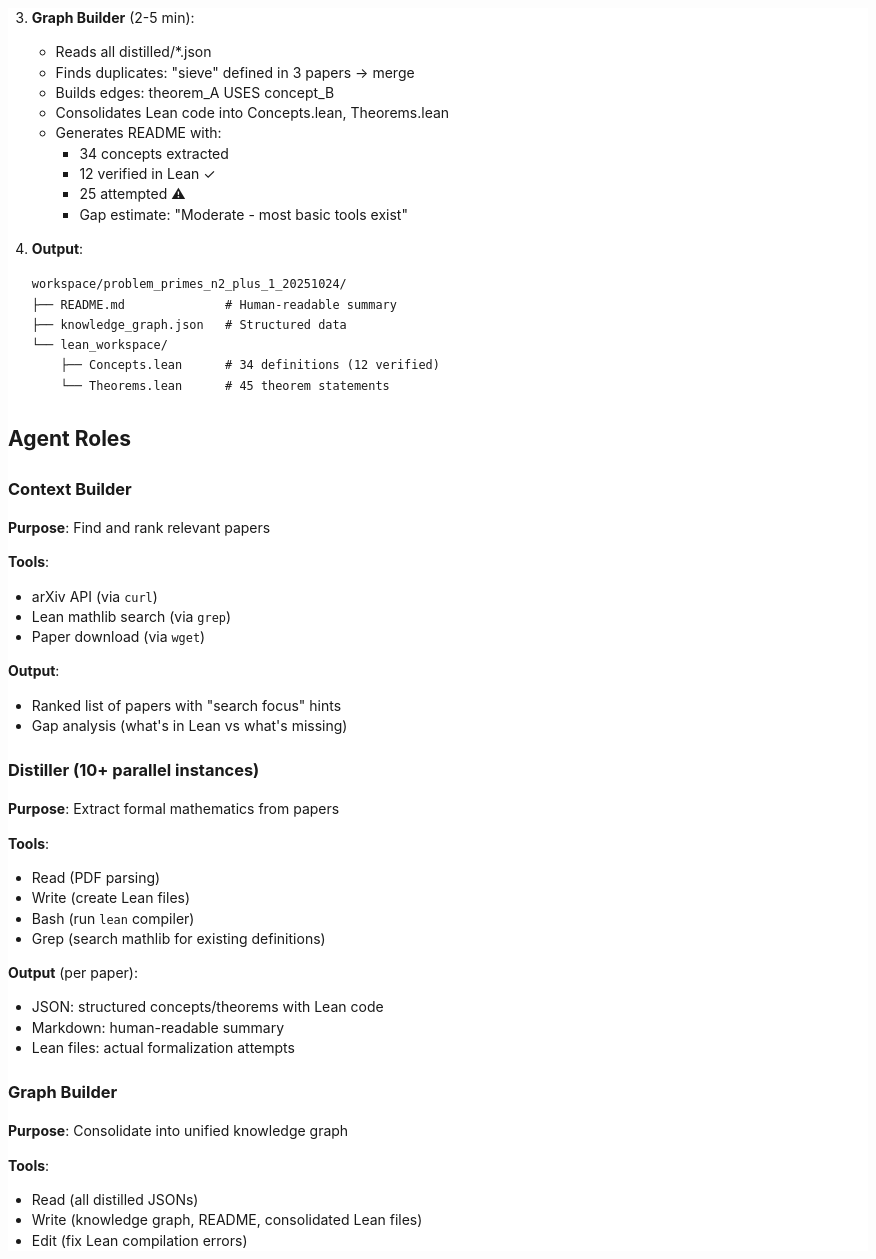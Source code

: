 3. **Graph Builder** (2-5 min):
   - Reads all distilled/*.json
   - Finds duplicates: "sieve" defined in 3 papers → merge
   - Builds edges: theorem_A USES concept_B
   - Consolidates Lean code into Concepts.lean, Theorems.lean
   - Generates README with:
     - 34 concepts extracted
     - 12 verified in Lean ✓
     - 25 attempted ⚠
     - Gap estimate: "Moderate - most basic tools exist"

4. **Output**:
   ```
   workspace/problem_primes_n2_plus_1_20251024/
   ├── README.md              # Human-readable summary
   ├── knowledge_graph.json   # Structured data
   └── lean_workspace/
       ├── Concepts.lean      # 34 definitions (12 verified)
       └── Theorems.lean      # 45 theorem statements
   ```

## Agent Roles

### Context Builder
**Purpose**: Find and rank relevant papers

**Tools**:
- arXiv API (via `curl`)
- Lean mathlib search (via `grep`)
- Paper download (via `wget`)

**Output**:
- Ranked list of papers with "search focus" hints
- Gap analysis (what's in Lean vs what's missing)

### Distiller (10+ parallel instances)
**Purpose**: Extract formal mathematics from papers

**Tools**:
- Read (PDF parsing)
- Write (create Lean files)
- Bash (run `lean` compiler)
- Grep (search mathlib for existing definitions)

**Output** (per paper):
- JSON: structured concepts/theorems with Lean code
- Markdown: human-readable summary
- Lean files: actual formalization attempts

### Graph Builder
**Purpose**: Consolidate into unified knowledge graph

**Tools**:
- Read (all distilled JSONs)
- Write (knowledge graph, README, consolidated Lean files)
- Edit (fix Lean compilation errors)
